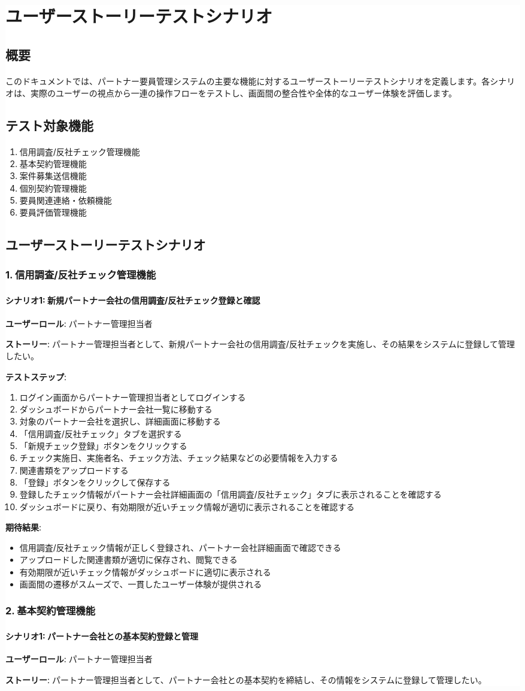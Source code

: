 # ユーザーストーリーテストシナリオ

## 概要
このドキュメントでは、パートナー要員管理システムの主要な機能に対するユーザーストーリーテストシナリオを定義します。各シナリオは、実際のユーザーの視点から一連の操作フローをテストし、画面間の整合性や全体的なユーザー体験を評価します。

## テスト対象機能
1. 信用調査/反社チェック管理機能
2. 基本契約管理機能
3. 案件募集送信機能
4. 個別契約管理機能
5. 要員関連連絡・依頼機能
6. 要員評価管理機能

## ユーザーストーリーテストシナリオ

### 1. 信用調査/反社チェック管理機能

#### シナリオ1: 新規パートナー会社の信用調査/反社チェック登録と確認
**ユーザーロール**: パートナー管理担当者

**ストーリー**:
パートナー管理担当者として、新規パートナー会社の信用調査/反社チェックを実施し、その結果をシステムに登録して管理したい。

**テストステップ**:
1. ログイン画面からパートナー管理担当者としてログインする
2. ダッシュボードからパートナー会社一覧に移動する
3. 対象のパートナー会社を選択し、詳細画面に移動する
4. 「信用調査/反社チェック」タブを選択する
5. 「新規チェック登録」ボタンをクリックする
6. チェック実施日、実施者名、チェック方法、チェック結果などの必要情報を入力する
7. 関連書類をアップロードする
8. 「登録」ボタンをクリックして保存する
9. 登録したチェック情報がパートナー会社詳細画面の「信用調査/反社チェック」タブに表示されることを確認する
10. ダッシュボードに戻り、有効期限が近いチェック情報が適切に表示されることを確認する

**期待結果**:
- 信用調査/反社チェック情報が正しく登録され、パートナー会社詳細画面で確認できる
- アップロードした関連書類が適切に保存され、閲覧できる
- 有効期限が近いチェック情報がダッシュボードに適切に表示される
- 画面間の遷移がスムーズで、一貫したユーザー体験が提供される

### 2. 基本契約管理機能

#### シナリオ1: パートナー会社との基本契約登録と管理
**ユーザーロール**: パートナー管理担当者

**ストーリー**:
パートナー管理担当者として、パートナー会社との基本契約を締結し、その情報をシステムに登録して管理したい。
